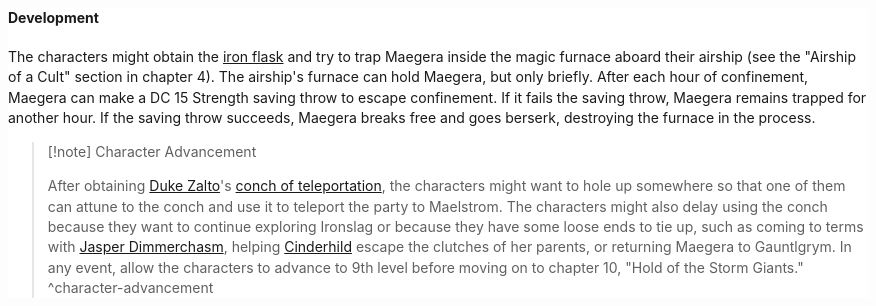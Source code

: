 #### Development

The characters might obtain the [iron flask](Mechanics/items/iron-flask.md) and try to trap Maegera inside the magic furnace aboard their airship (see the "Airship of a Cult" section in chapter 4). The airship's furnace can hold Maegera, but only briefly. After each hour of confinement, Maegera can make a DC 15 Strength saving throw to escape confinement. If it fails the saving throw, Maegera remains trapped for another hour. If the saving throw succeeds, Maegera breaks free and goes berserk, destroying the furnace in the process.

> [!note] Character Advancement
> 
> After obtaining [Duke Zalto](Mechanics/bestiary/npc/duke-zalto-skt.md)'s [conch of teleportation](Mechanics/items/conch-of-teleportation-skt.md), the characters might want to hole up somewhere so that one of them can attune to the conch and use it to teleport the party to Maelstrom. The characters might also delay using the conch because they want to continue exploring Ironslag or because they have some loose ends to tie up, such as coming to terms with [Jasper Dimmerchasm](Mechanics/bestiary/npc/jasper-dimmerchasm-skt.md), helping [Cinderhild](Mechanics/bestiary/npc/cinderhild-skt.md) escape the clutches of her parents, or returning Maegera to Gauntlgrym. In any event, allow the characters to advance to 9th level before moving on to chapter 10, "Hold of the Storm Giants."
^character-advancement